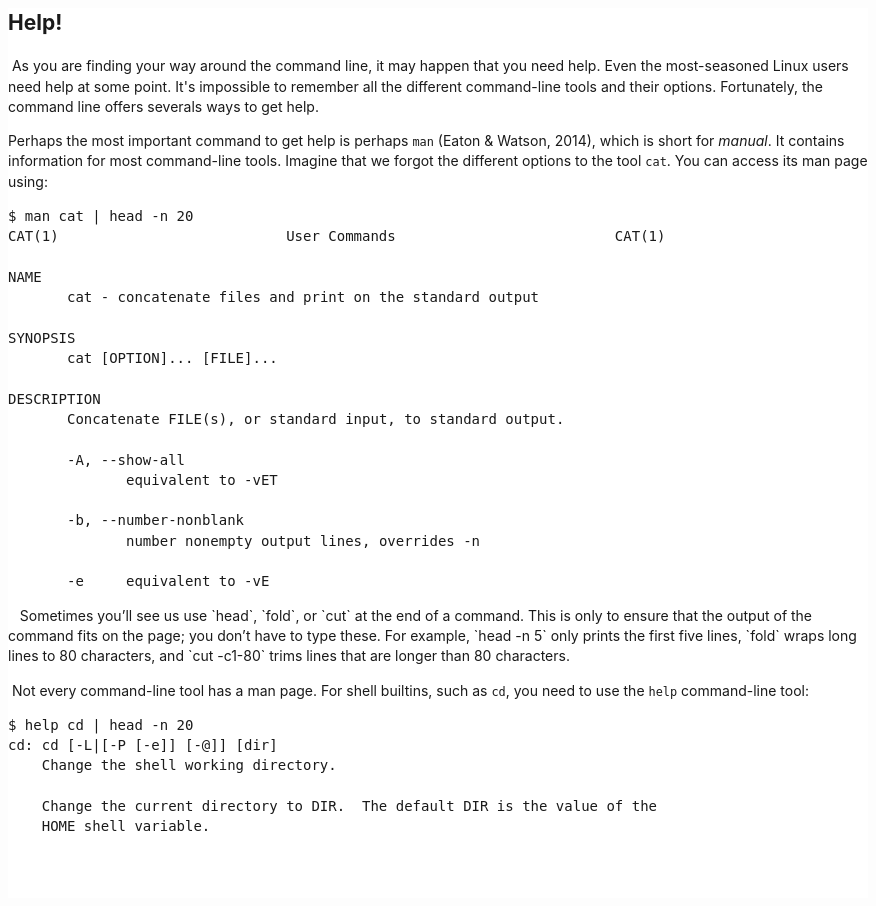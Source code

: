 </section>

<section data-type="sect2" id="_help">

## Help!

<a contenteditable="false" data-primary="command-line tools" data-secondary="getting help" data-type="indexterm" id="cltbhelp">&nbsp;</a>As you are finding your way around the command line, it may happen that you need help. Even the most-seasoned Linux users need help at some point. It's impossible to remember all the different command-line tools and their options. Fortunately, the command line offers severals ways to get help.

Perhaps the most important command to get help is perhaps `man` (Eaton &amp; Watson, 2014), which is short for _manual_. It contains information for most command-line tools. Imagine that we forgot the different options to the tool `cat`. You can access its man page using:<a contenteditable="false" data-primary="man" data-type="indexterm">&nbsp;</a>

<pre data-code-language="console" data-type="programlisting">
$ man cat | head -n 20
CAT(1)                           User Commands                          CAT(1)

NAME
       cat - concatenate files and print on the standard output

SYNOPSIS
       cat [OPTION]... [FILE]...

DESCRIPTION
       Concatenate FILE(s), or standard input, to standard output.

       -A, --show-all
              equivalent to -vET

       -b, --number-nonblank
              number nonempty output lines, overrides -n

       -e     equivalent to -vE</pre>

<div data-type="tip"><a contenteditable="false" data-primary="head" data-type="indexterm">&nbsp;</a><a contenteditable="false" data-primary="fold" data-type="indexterm">&nbsp;</a><a contenteditable="false" data-primary="cut" data-type="indexterm">&nbsp;</a>Sometimes you’ll see us use `head`, `fold`, or `cut` at the end of a command. This is only to ensure that the output of the command fits on the page; you don’t have to type these. For example, `head -n 5` only prints the first five lines, `fold` wraps long lines to 80 characters, and `cut -c1-80` trims lines that are longer than 80 characters.</div>

<a contenteditable="false" data-primary="help" data-type="indexterm">&nbsp;</a>Not every command-line tool has a man page. For shell builtins, such as `cd`, you need to use the `help` command-line tool:

<pre data-code-language="console" data-type="programlisting">
$ help cd | head -n 20
cd: cd [-L|[-P [-e]] [-@]] [dir]
    Change the shell working directory.

    Change the current directory to DIR.  The default DIR is the value of the
    HOME shell variable.
